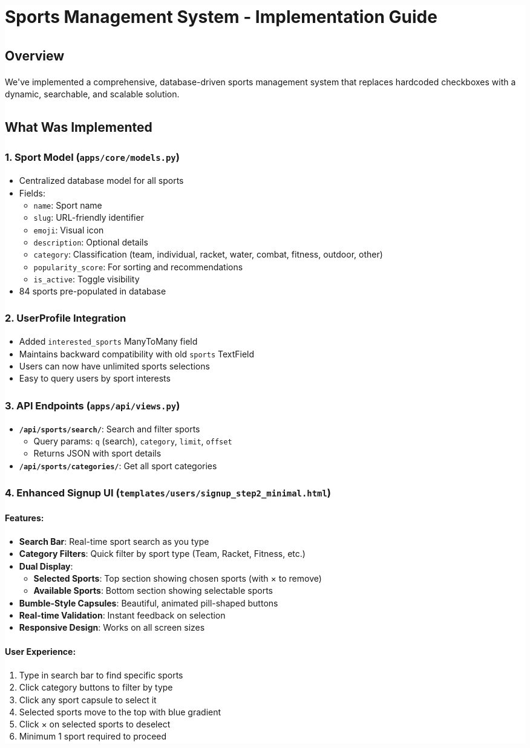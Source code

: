 # Sports Management System - Implementation Guide

## Overview

We've implemented a comprehensive, database-driven sports management system that replaces hardcoded checkboxes with a dynamic, searchable, and scalable solution.

## What Was Implemented

### 1. **Sport Model** (`apps/core/models.py`)
- Centralized database model for all sports
- Fields:
  - `name`: Sport name
  - `slug`: URL-friendly identifier
  - `emoji`: Visual icon
  - `description`: Optional details
  - `category`: Classification (team, individual, racket, water, combat, fitness, outdoor, other)
  - `popularity_score`: For sorting and recommendations
  - `is_active`: Toggle visibility
- 84 sports pre-populated in database

### 2. **UserProfile Integration**
- Added `interested_sports` ManyToMany field
- Maintains backward compatibility with old `sports` TextField
- Users can now have unlimited sports selections
- Easy to query users by sport interests

### 3. **API Endpoints** (`apps/api/views.py`)
- **`/api/sports/search/`**: Search and filter sports
  - Query params: `q` (search), `category`, `limit`, `offset`
  - Returns JSON with sport details
- **`/api/sports/categories/`**: Get all sport categories

### 4. **Enhanced Signup UI** (`templates/users/signup_step2_minimal.html`)

#### Features:
- **Search Bar**: Real-time sport search as you type
- **Category Filters**: Quick filter by sport type (Team, Racket, Fitness, etc.)
- **Dual Display**:
  - **Selected Sports**: Top section showing chosen sports (with × to remove)
  - **Available Sports**: Bottom section showing selectable sports
- **Bumble-Style Capsules**: Beautiful, animated pill-shaped buttons
- **Real-time Validation**: Instant feedback on selection
- **Responsive Design**: Works on all screen sizes

#### User Experience:
1. Type in search bar to find specific sports
2. Click category buttons to filter by type
3. Click any sport capsule to select it
4. Selected sports move to the top with blue gradient
5. Click × on selected sports to deselect
6. Minimum 1 sport required to proceed
